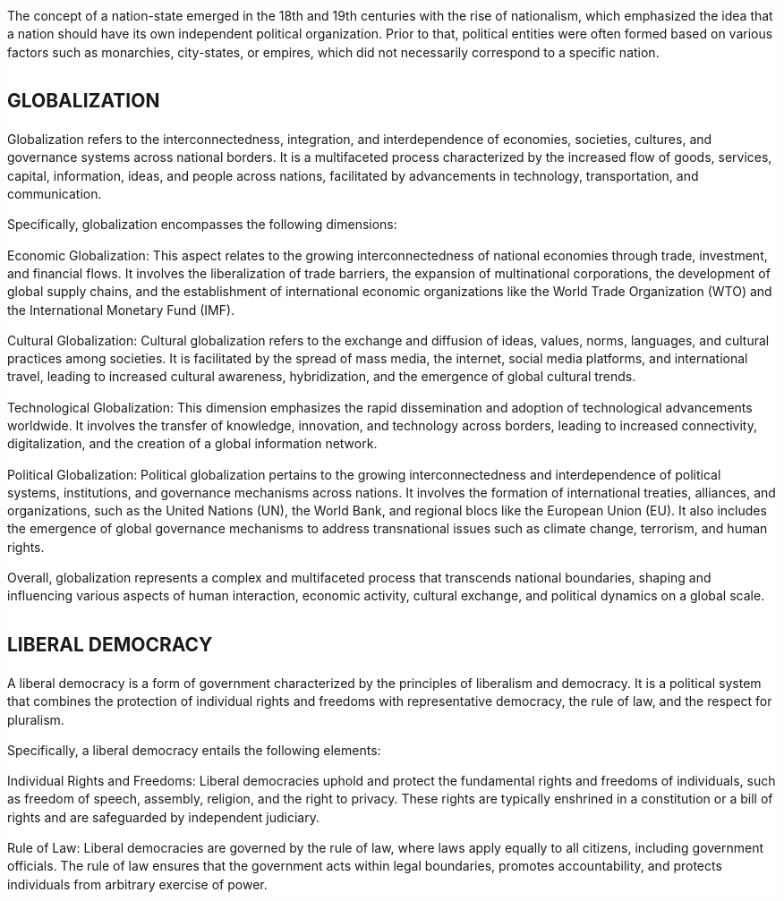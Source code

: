 The concept of a nation-state emerged in the 18th and 19th centuries with the rise of nationalism, which emphasized the idea that a nation should have its own independent political organization. Prior to that, political entities were often formed based on various factors such as monarchies, city-states, or empires, which did not necessarily correspond to a specific nation.

## GLOBALIZATION

Globalization refers to the interconnectedness, integration, and interdependence of economies, societies, cultures, and governance systems across national borders. It is a multifaceted process characterized by the increased flow of goods, services, capital, information, ideas, and people across nations, facilitated by advancements in technology, transportation, and communication.

Specifically, globalization encompasses the following dimensions:

Economic Globalization: This aspect relates to the growing interconnectedness of national economies through trade, investment, and financial flows. It involves the liberalization of trade barriers, the expansion of multinational corporations, the development of global supply chains, and the establishment of international economic organizations like the World Trade Organization (WTO) and the International Monetary Fund (IMF).

Cultural Globalization: Cultural globalization refers to the exchange and diffusion of ideas, values, norms, languages, and cultural practices among societies. It is facilitated by the spread of mass media, the internet, social media platforms, and international travel, leading to increased cultural awareness, hybridization, and the emergence of global cultural trends.

Technological Globalization: This dimension emphasizes the rapid dissemination and adoption of technological advancements worldwide. It involves the transfer of knowledge, innovation, and technology across borders, leading to increased connectivity, digitalization, and the creation of a global information network.

Political Globalization: Political globalization pertains to the growing interconnectedness and interdependence of political systems, institutions, and governance mechanisms across nations. It involves the formation of international treaties, alliances, and organizations, such as the United Nations (UN), the World Bank, and regional blocs like the European Union (EU). It also includes the emergence of global governance mechanisms to address transnational issues such as climate change, terrorism, and human rights.

Overall, globalization represents a complex and multifaceted process that transcends national boundaries, shaping and influencing various aspects of human interaction, economic activity, cultural exchange, and political dynamics on a global scale.

## LIBERAL DEMOCRACY

A liberal democracy is a form of government characterized by the principles of liberalism and democracy. It is a political system that combines the protection of individual rights and freedoms with representative democracy, the rule of law, and the respect for pluralism.

Specifically, a liberal democracy entails the following elements:

Individual Rights and Freedoms: Liberal democracies uphold and protect the fundamental rights and freedoms of individuals, such as freedom of speech, assembly, religion, and the right to privacy. These rights are typically enshrined in a constitution or a bill of rights and are safeguarded by independent judiciary.

Rule of Law: Liberal democracies are governed by the rule of law, where laws apply equally to all citizens, including government officials. The rule of law ensures that the government acts within legal boundaries, promotes accountability, and protects individuals from arbitrary exercise of power.

